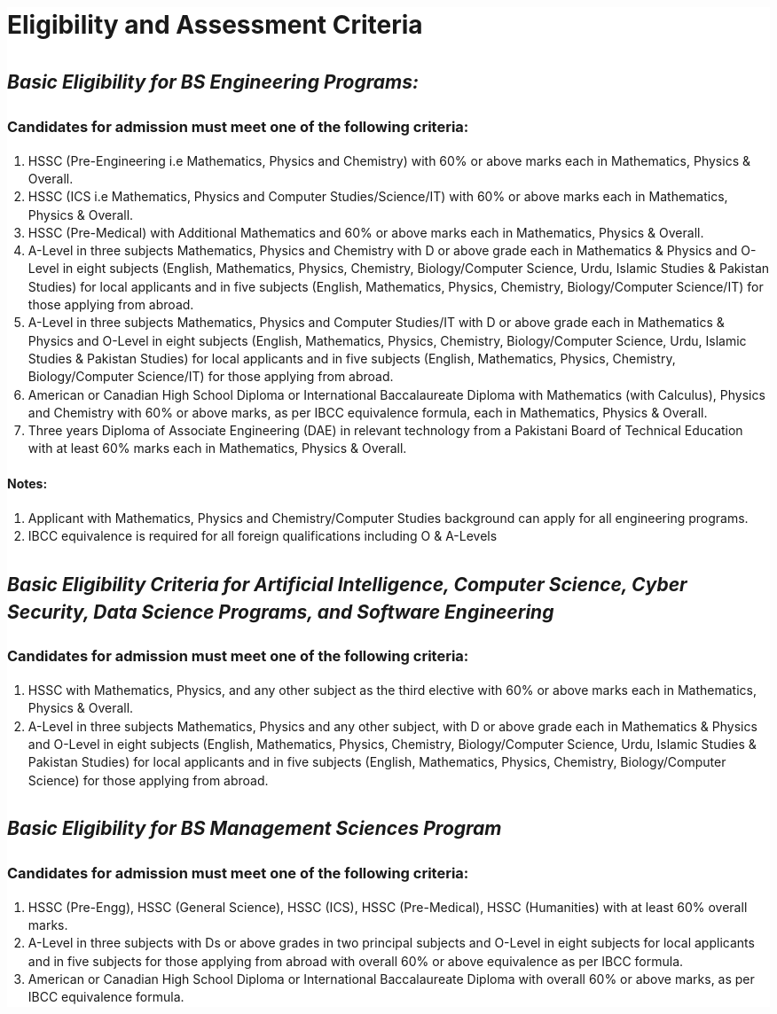 # **Eligibility and Assessment Criteria**
## **_Basic Eligibility for BS Engineering Programs:_**
### **__Candidates for admission must meet one of the following criteria:__**
  1. HSSC (Pre-Engineering i.e Mathematics, Physics and Chemistry) with 60% or above marks each in Mathematics, Physics & Overall.
  2. HSSC (ICS i.e Mathematics, Physics and Computer Studies/Science/IT) with 60% or above marks each in Mathematics, Physics & Overall.
  3. HSSC (Pre-Medical) with Additional Mathematics and 60% or above marks each in Mathematics, Physics & Overall.
  4. A-Level in three subjects Mathematics, Physics and Chemistry with D or above grade each in Mathematics & Physics and O-Level in eight subjects (English, Mathematics, Physics, Chemistry, Biology/Computer Science, Urdu, Islamic Studies & Pakistan Studies) for local applicants and in five subjects (English, Mathematics, Physics, Chemistry, Biology/Computer Science/IT) for those applying from abroad.
  5. A-Level in three subjects Mathematics, Physics and Computer Studies/IT with D or above grade each in Mathematics & Physics and O-Level in eight subjects (English, Mathematics, Physics, Chemistry, Biology/Computer Science, Urdu, Islamic Studies & Pakistan Studies) for local applicants and in five subjects (English, Mathematics, Physics, Chemistry, Biology/Computer Science/IT) for those applying from abroad.
  6. American or Canadian High School Diploma or International Baccalaureate Diploma with Mathematics (with Calculus), Physics and Chemistry with 60% or above marks, as per IBCC equivalence formula, each in Mathematics, Physics & Overall.
  7. Three years Diploma of Associate Engineering (DAE) in relevant technology from a Pakistani Board of Technical Education with at least 60% marks each in Mathematics, Physics & Overall.


#### **Notes:**
  1. Applicant with Mathematics, Physics and Chemistry/Computer Studies background can apply for all engineering programs.
  2. IBCC equivalence is required for all foreign qualifications including O & A-Levels


## **_Basic Eligibility Criteria for Artificial Intelligence, Computer Science, Cyber Security, Data Science Programs, and Software Engineering_**
### **__Candidates for admission must meet one of the following criteria:__**
  1. HSSC with Mathematics, Physics, and any other subject as the third elective with 60% or above marks each in Mathematics, Physics & Overall.
  2. A-Level in three subjects Mathematics, Physics and any other subject, with D or above grade each in Mathematics & Physics and O-Level in eight subjects (English, Mathematics, Physics, Chemistry, Biology/Computer Science, Urdu, Islamic Studies & Pakistan Studies) for local applicants and in five subjects (English, Mathematics, Physics, Chemistry, Biology/Computer Science) for those applying from abroad.


## **_Basic Eligibility for BS Management Sciences Program_**
### **__Candidates for admission must meet one of the following criteria:__**
  1. HSSC (Pre-Engg), HSSC (General Science), HSSC (ICS), HSSC (Pre-Medical), HSSC (Humanities) with at least 60% overall marks.
  2. A-Level in three subjects with Ds or above grades in two principal subjects and O-Level in eight subjects for local applicants and in five subjects for those applying from abroad with overall 60% or above equivalence as per IBCC formula.
  3. American or Canadian High School Diploma or International Baccalaureate Diploma with overall 60% or above marks, as per IBCC equivalence formula.
